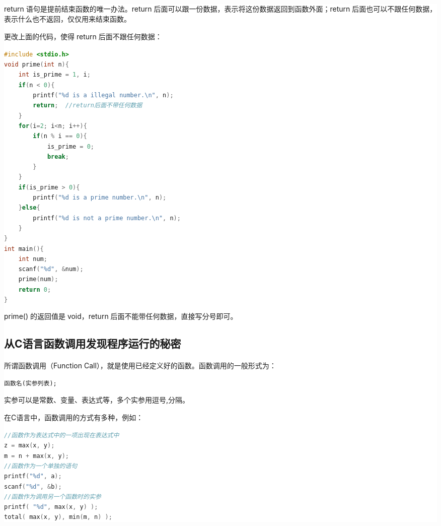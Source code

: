 
return 语句是提前结束函数的唯一办法。return 后面可以跟一份数据，表示将这份数据返回到函数外面；return 后面也可以不跟任何数据，表示什么也不返回，仅仅用来结束函数。

更改上面的代码，使得 return 后面不跟任何数据：
```C
#include <stdio.h>
void prime(int n){
    int is_prime = 1, i;
    if(n < 0){
        printf("%d is a illegal number.\n", n);
        return;  //return后面不带任何数据
    }
    for(i=2; i<n; i++){
        if(n % i == 0){
            is_prime = 0;
            break;
        }
    }
    if(is_prime > 0){
        printf("%d is a prime number.\n", n);
    }else{
        printf("%d is not a prime number.\n", n);
    }
}
int main(){
    int num;
    scanf("%d", &num);
    prime(num);
    return 0;
}
```

prime() 的返回值是 void，return 后面不能带任何数据，直接写分号即可。

## 从C语言函数调用发现程序运行的秘密
所谓函数调用（Function Call），就是使用已经定义好的函数。函数调用的一般形式为：

```
函数名(实参列表);
```

实参可以是常数、变量、表达式等，多个实参用逗号,分隔。

在C语言中，函数调用的方式有多种，例如：

```C
//函数作为表达式中的一项出现在表达式中
z = max(x, y);
m = n + max(x, y);
//函数作为一个单独的语句
printf("%d", a);
scanf("%d", &b);
//函数作为调用另一个函数时的实参
printf( "%d", max(x, y) );
total( max(x, y), min(m, n) );
```
